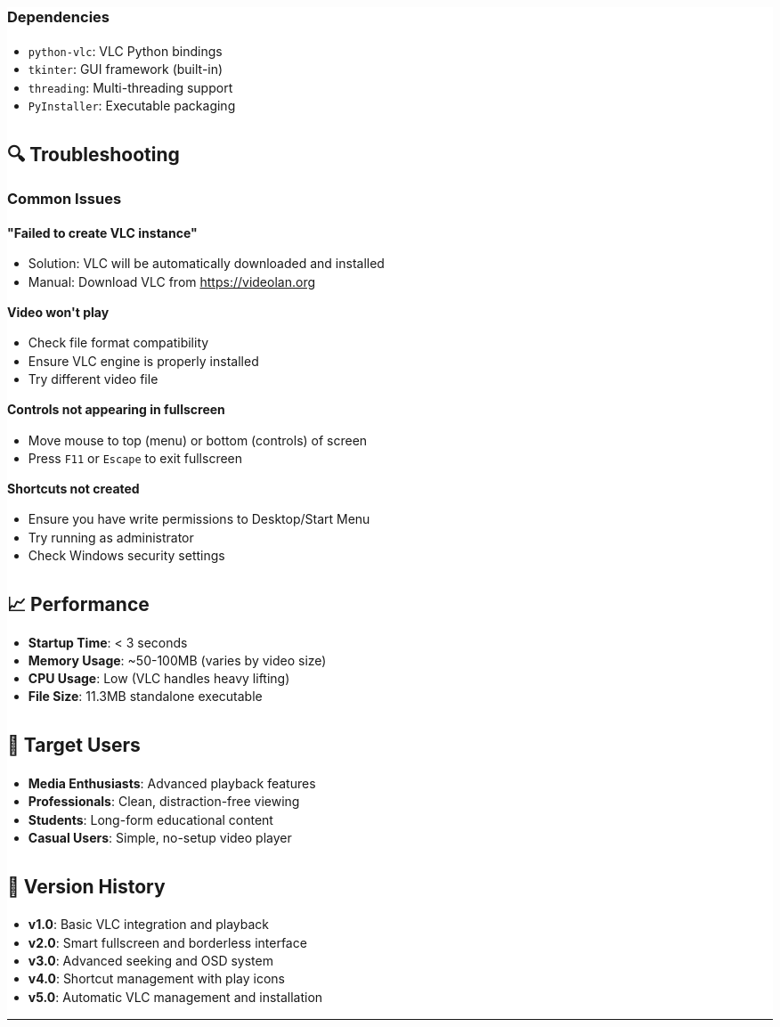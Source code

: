 ### Dependencies

- `python-vlc`: VLC Python bindings
- `tkinter`: GUI framework (built-in)
- `threading`: Multi-threading support
- `PyInstaller`: Executable packaging

## 🔍 Troubleshooting

### Common Issues

**"Failed to create VLC instance"**

- Solution: VLC will be automatically downloaded and installed
- Manual: Download VLC from https://videolan.org

**Video won't play**

- Check file format compatibility
- Ensure VLC engine is properly installed
- Try different video file

**Controls not appearing in fullscreen**

- Move mouse to top (menu) or bottom (controls) of screen
- Press `F11` or `Escape` to exit fullscreen

**Shortcuts not created**

- Ensure you have write permissions to Desktop/Start Menu
- Try running as administrator
- Check Windows security settings

## 📈 Performance

- **Startup Time**: < 3 seconds
- **Memory Usage**: ~50-100MB (varies by video size)
- **CPU Usage**: Low (VLC handles heavy lifting)
- **File Size**: 11.3MB standalone executable

## 🎯 Target Users

- **Media Enthusiasts**: Advanced playback features
- **Professionals**: Clean, distraction-free viewing
- **Students**: Long-form educational content
- **Casual Users**: Simple, no-setup video player

## 📝 Version History

- **v1.0**: Basic VLC integration and playback
- **v2.0**: Smart fullscreen and borderless interface
- **v3.0**: Advanced seeking and OSD system
- **v4.0**: Shortcut management with play icons
- **v5.0**: Automatic VLC management and installation

---